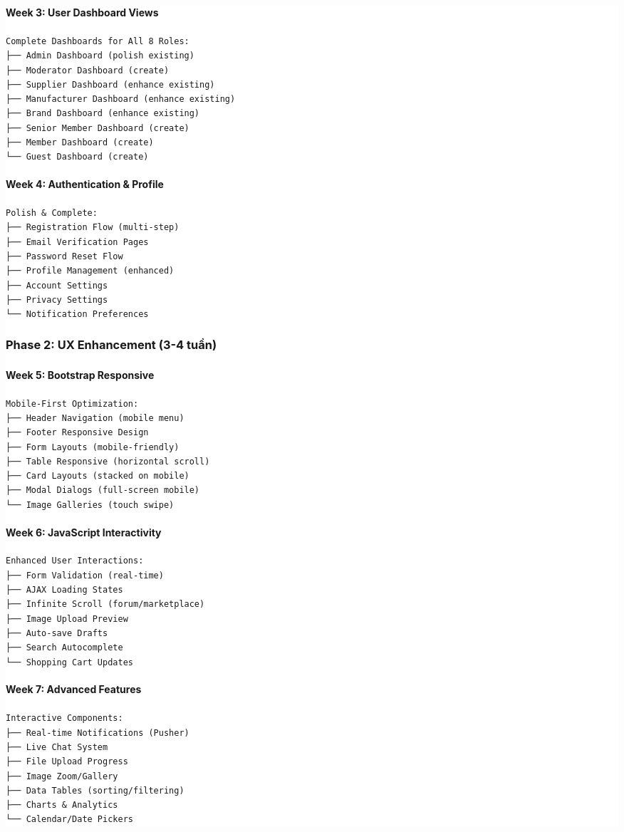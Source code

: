#### **Week 3: User Dashboard Views**
```
Complete Dashboards for All 8 Roles:
├── Admin Dashboard (polish existing)
├── Moderator Dashboard (create)
├── Supplier Dashboard (enhance existing)
├── Manufacturer Dashboard (enhance existing)
├── Brand Dashboard (enhance existing)
├── Senior Member Dashboard (create)
├── Member Dashboard (create)
└── Guest Dashboard (create)
```

#### **Week 4: Authentication & Profile**
```
Polish & Complete:
├── Registration Flow (multi-step)
├── Email Verification Pages
├── Password Reset Flow
├── Profile Management (enhanced)
├── Account Settings
├── Privacy Settings
└── Notification Preferences
```

### **Phase 2: UX Enhancement (3-4 tuần)**

#### **Week 5: Bootstrap Responsive**
```
Mobile-First Optimization:
├── Header Navigation (mobile menu)
├── Footer Responsive Design
├── Form Layouts (mobile-friendly)
├── Table Responsive (horizontal scroll)
├── Card Layouts (stacked on mobile)
├── Modal Dialogs (full-screen mobile)
└── Image Galleries (touch swipe)
```

#### **Week 6: JavaScript Interactivity**
```
Enhanced User Interactions:
├── Form Validation (real-time)
├── AJAX Loading States
├── Infinite Scroll (forum/marketplace)
├── Image Upload Preview
├── Auto-save Drafts
├── Search Autocomplete
└── Shopping Cart Updates
```

#### **Week 7: Advanced Features**
```
Interactive Components:
├── Real-time Notifications (Pusher)
├── Live Chat System
├── File Upload Progress
├── Image Zoom/Gallery
├── Data Tables (sorting/filtering)
├── Charts & Analytics
└── Calendar/Date Pickers
```
